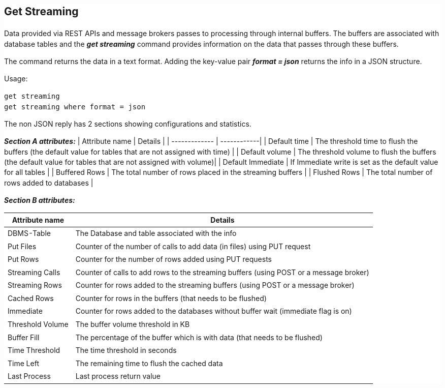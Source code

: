 
## Get Streaming

Data provided via REST APIs and message brokers passes to processing through internal buffers.
The buffers are associated with database tables and the ***get streaming*** command provides information on the data 
that passes through these buffers.

The command returns the data in a text format. Adding the key-value pair ***format = json*** returns the info in a JSON structure.

Usage: 
<pre>
get streaming
get streaming where format = json
</pre>

The non JSON reply has 2 sections showing configurations and statistics.

***Section A attributes:***
| Attribute name | Details  |
| ------------- | ------------| 
| Default time | The threshold time to flush the buffers (the default value for tables that are not assigned with time) |
| Default volume | The threshold volume to flush the buffers (the default value for tables that are not assigned with volume)|
| Default Immediate | If Immediate write is set as the default value for all tables |
| Buffered Rows | The total number of rows placed in the streaming buffers |
| Flushed Rows | The total number of rows added to databases |

***Section B attributes:***

| Attribute name | Details  |
| ------------- | ------------| 
| DBMS-Table | The Database and table associated with the info |
| Put Files | Counter of the number of calls to add data (in files) using PUT request |
| Put Rows | Counter for the number of rows added using PUT requests |
| Streaming Calls | Counter of calls to add rows to the streaming buffers (using POST or a message broker) |
| Streaming Rows | Counter for rows added to the streaming buffers  (using POST or a message broker) |
| Cached Rows | Counter for rows in the buffers (that needs to be flushed) |
| Immediate | Counter for rows added to the databases without buffer wait (immediate flag is on) |
| Threshold Volume | The buffer volume threshold in KB |
| Buffer Fill | The percentage of the buffer which is with data (that needs to be flushed) |
| Time Threshold | The time threshold in seconds |
| Time Left | The remaining time to flush the cached data |
| Last Process | Last process return value |
